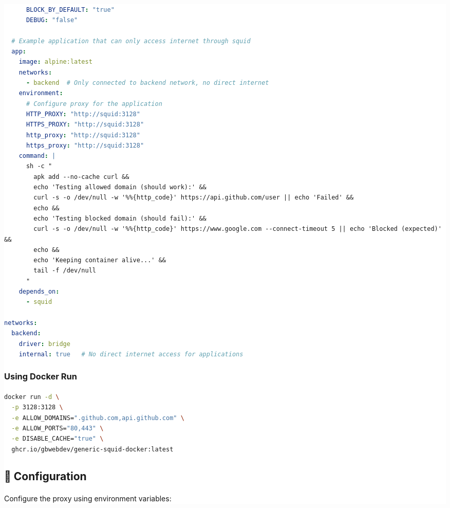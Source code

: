 ```yaml
      BLOCK_BY_DEFAULT: "true"
      DEBUG: "false"

  # Example application that can only access internet through squid
  app:
    image: alpine:latest
    networks:
      - backend  # Only connected to backend network, no direct internet
    environment:
      # Configure proxy for the application
      HTTP_PROXY: "http://squid:3128"
      HTTPS_PROXY: "http://squid:3128"
      http_proxy: "http://squid:3128"
      https_proxy: "http://squid:3128"
    command: |
      sh -c "
        apk add --no-cache curl &&
        echo 'Testing allowed domain (should work):' &&
        curl -s -o /dev/null -w '%%{http_code}' https://api.github.com/user || echo 'Failed' &&
        echo &&
        echo 'Testing blocked domain (should fail):' &&
        curl -s -o /dev/null -w '%%{http_code}' https://www.google.com --connect-timeout 5 || echo 'Blocked (expected)' &&
        echo &&
        echo 'Keeping container alive...' &&
        tail -f /dev/null
      "
    depends_on:
      - squid

networks:
  backend:
    driver: bridge
    internal: true   # No direct internet access for applications
```

### Using Docker Run

```bash
docker run -d \
  -p 3128:3128 \
  -e ALLOW_DOMAINS=".github.com,api.github.com" \
  -e ALLOW_PORTS="80,443" \
  -e DISABLE_CACHE="true" \
  ghcr.io/gbwebdev/generic-squid-docker:latest
```

## 🔧 Configuration

Configure the proxy using environment variables:
